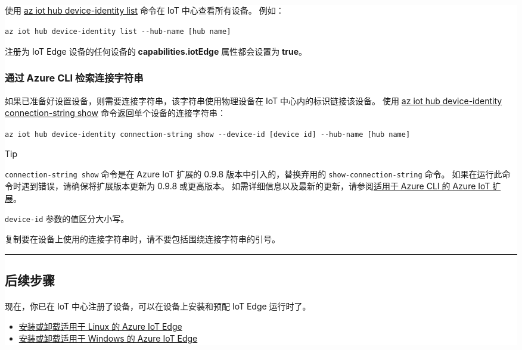 使用 [az iot hub device-identity list](/cli/ext/azure-iot/iot/hub/device-identity#ext-azure-iot-az-iot-hub-device-identity-list) 命令在 IoT 中心查看所有设备。 例如：

   ```azurecli
   az iot hub device-identity list --hub-name [hub name]
   ```

注册为 IoT Edge 设备的任何设备的 **capabilities.iotEdge** 属性都会设置为 **true**。

### <a name="retrieve-the-connection-string-with-the-azure-cli"></a>通过 Azure CLI 检索连接字符串

如果已准备好设置设备，则需要连接字符串，该字符串使用物理设备在 IoT 中心内的标识链接该设备。 使用 [az iot hub device-identity connection-string show](/cli/ext/azure-iot/iot/hub/device-identity/connection-string#ext_azure_iot_az_iot_hub_device_identity_connection_string_show) 命令返回单个设备的连接字符串：

   ```azurecli
   az iot hub device-identity connection-string show --device-id [device id] --hub-name [hub name]
   ```

>[!TIP]
>`connection-string show` 命令是在 Azure IoT 扩展的 0.9.8 版本中引入的，替换弃用的 `show-connection-string` 命令。 如果在运行此命令时遇到错误，请确保将扩展版本更新为 0.9.8 或更高版本。 如需详细信息以及最新的更新，请参阅[适用于 Azure CLI 的 Azure IoT 扩展](https://github.com/Azure/azure-iot-cli-extension)。

`device-id` 参数的值区分大小写。

复制要在设备上使用的连接字符串时，请不要包括围绕连接字符串的引号。

---

## <a name="next-steps"></a>后续步骤

现在，你已在 IoT 中心注册了设备，可以在设备上安装和预配 IoT Edge 运行时了。

* [安装或卸载适用于 Linux 的 Azure IoT Edge](how-to-install-iot-edge.md)
* [安装或卸载适用于 Windows 的 Azure IoT Edge](how-to-install-iot-edge-windows-on-windows.md)
